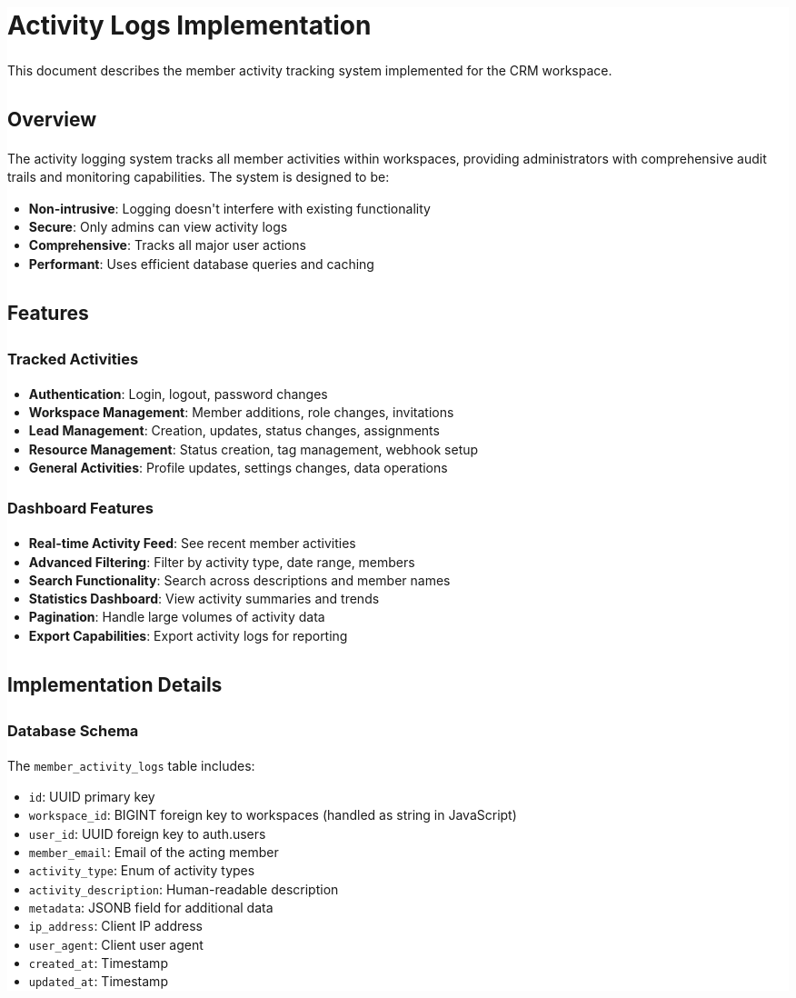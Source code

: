 # Activity Logs Implementation

This document describes the member activity tracking system implemented for the CRM workspace.

## Overview

The activity logging system tracks all member activities within workspaces, providing administrators with comprehensive audit trails and monitoring capabilities. The system is designed to be:

- **Non-intrusive**: Logging doesn't interfere with existing functionality
- **Secure**: Only admins can view activity logs
- **Comprehensive**: Tracks all major user actions
- **Performant**: Uses efficient database queries and caching

## Features

### Tracked Activities

- **Authentication**: Login, logout, password changes
- **Workspace Management**: Member additions, role changes, invitations
- **Lead Management**: Creation, updates, status changes, assignments
- **Resource Management**: Status creation, tag management, webhook setup
- **General Activities**: Profile updates, settings changes, data operations

### Dashboard Features

- **Real-time Activity Feed**: See recent member activities
- **Advanced Filtering**: Filter by activity type, date range, members
- **Search Functionality**: Search across descriptions and member names
- **Statistics Dashboard**: View activity summaries and trends
- **Pagination**: Handle large volumes of activity data
- **Export Capabilities**: Export activity logs for reporting

## Implementation Details

### Database Schema

The `member_activity_logs` table includes:
- `id`: UUID primary key
- `workspace_id`: BIGINT foreign key to workspaces (handled as string in JavaScript)
- `user_id`: UUID foreign key to auth.users
- `member_email`: Email of the acting member
- `activity_type`: Enum of activity types
- `activity_description`: Human-readable description
- `metadata`: JSONB field for additional data
- `ip_address`: Client IP address
- `user_agent`: Client user agent
- `created_at`: Timestamp
- `updated_at`: Timestamp
